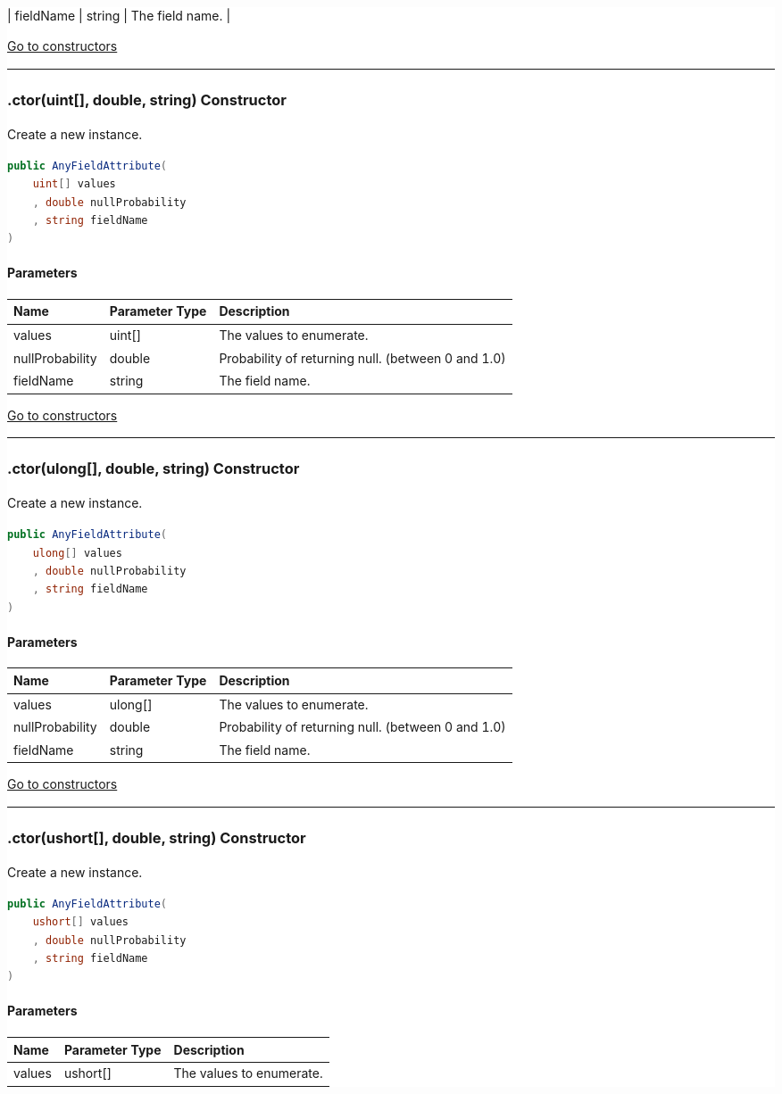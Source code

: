 | fieldName | string | The field name. |

[Go to constructors](#Constructors)

---
### .ctor(uint[], double, string) Constructor

Create a new instance.
```c#
public AnyFieldAttribute(
	uint[] values
	, double nullProbability
	, string fieldName
)
```
#### Parameters
|Name|Parameter Type|Description|
|:--|:--|:--|
| values | uint[] | The values to enumerate. |
| nullProbability | double | Probability of returning null. (between 0 and 1.0) |
| fieldName | string | The field name. |

[Go to constructors](#Constructors)

---
### .ctor(ulong[], double, string) Constructor

Create a new instance.
```c#
public AnyFieldAttribute(
	ulong[] values
	, double nullProbability
	, string fieldName
)
```
#### Parameters
|Name|Parameter Type|Description|
|:--|:--|:--|
| values | ulong[] | The values to enumerate. |
| nullProbability | double | Probability of returning null. (between 0 and 1.0) |
| fieldName | string | The field name. |

[Go to constructors](#Constructors)

---
### .ctor(ushort[], double, string) Constructor

Create a new instance.
```c#
public AnyFieldAttribute(
	ushort[] values
	, double nullProbability
	, string fieldName
)
```
#### Parameters
|Name|Parameter Type|Description|
|:--|:--|:--|
| values | ushort[] | The values to enumerate. |
